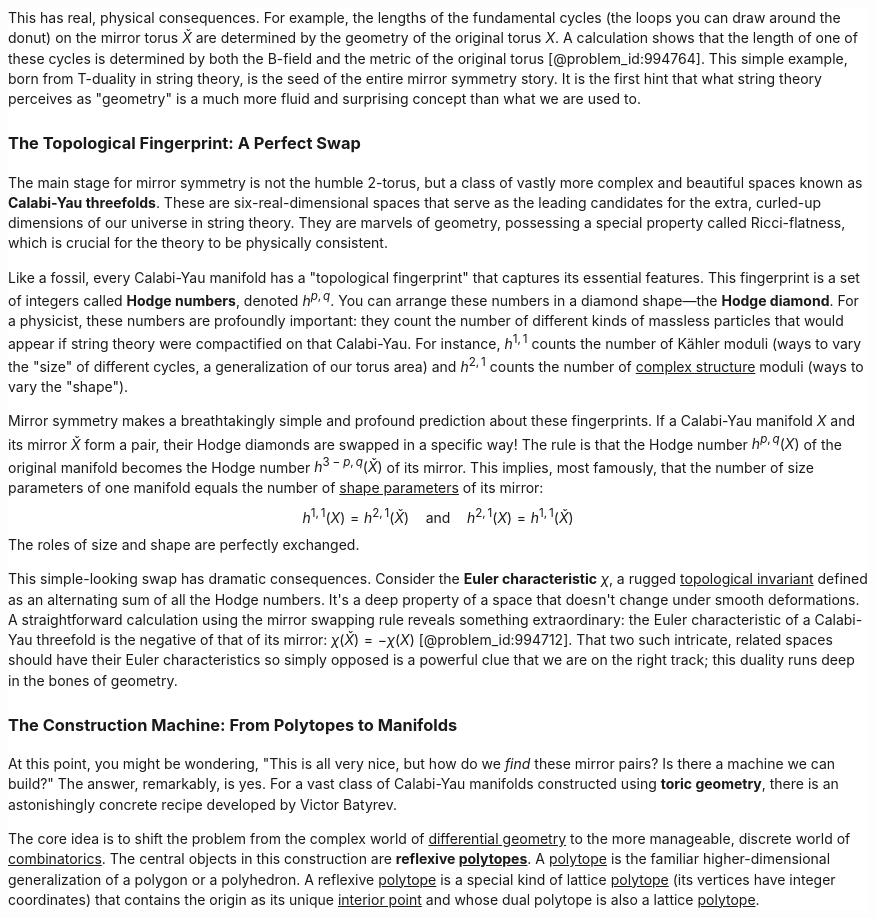 This has real, physical consequences. For example, the lengths of the fundamental cycles (the loops you can draw around the donut) on the mirror torus $\check{X}$ are determined by the geometry of the original torus $X$. A calculation shows that the length of one of these cycles is determined by both the B-field and the metric of the original torus [@problem_id:994764]. This simple example, born from T-duality in string theory, is the seed of the entire mirror symmetry story. It is the first hint that what string theory perceives as "geometry" is a much more fluid and surprising concept than what we are used to.

### The Topological Fingerprint: A Perfect Swap

The main stage for mirror symmetry is not the humble 2-torus, but a class of vastly more complex and beautiful spaces known as **Calabi-Yau threefolds**. These are six-real-dimensional spaces that serve as the leading candidates for the extra, curled-up dimensions of our universe in string theory. They are marvels of geometry, possessing a special property called Ricci-flatness, which is crucial for the theory to be physically consistent.

Like a fossil, every Calabi-Yau manifold has a "topological fingerprint" that captures its essential features. This fingerprint is a set of integers called **Hodge numbers**, denoted $h^{p,q}$. You can arrange these numbers in a diamond shape—the **Hodge diamond**. For a physicist, these numbers are profoundly important: they count the number of different kinds of massless particles that would appear if string theory were compactified on that Calabi-Yau. For instance, $h^{1,1}$ counts the number of Kähler moduli (ways to vary the "size" of different cycles, a generalization of our torus area) and $h^{2,1}$ counts the number of [complex structure](@article_id:268634) moduli (ways to vary the "shape").

Mirror symmetry makes a breathtakingly simple and profound prediction about these fingerprints. If a Calabi-Yau manifold $X$ and its mirror $\check{X}$ form a pair, their Hodge diamonds are swapped in a specific way! The rule is that the Hodge number $h^{p,q}(X)$ of the original manifold becomes the Hodge number $h^{3-p,q}(\check{X})$ of its mirror. This implies, most famously, that the number of size parameters of one manifold equals the number of [shape parameters](@article_id:270106) of its mirror:
$$
h^{1,1}(X) = h^{2,1}(\check{X}) \quad \text{and} \quad h^{2,1}(X) = h^{1,1}(\check{X})
$$
The roles of size and shape are perfectly exchanged.

This simple-looking swap has dramatic consequences. Consider the **Euler characteristic** $\chi$, a rugged [topological invariant](@article_id:141534) defined as an alternating sum of all the Hodge numbers. It's a deep property of a space that doesn't change under smooth deformations. A straightforward calculation using the mirror swapping rule reveals something extraordinary: the Euler characteristic of a Calabi-Yau threefold is the negative of that of its mirror: $\chi(\check{X}) = -\chi(X)$ [@problem_id:994712]. That two such intricate, related spaces should have their Euler characteristics so simply opposed is a powerful clue that we are on the right track; this duality runs deep in the bones of geometry.

### The Construction Machine: From Polytopes to Manifolds

At this point, you might be wondering, "This is all very nice, but how do we *find* these mirror pairs? Is there a machine we can build?" The answer, remarkably, is yes. For a vast class of Calabi-Yau manifolds constructed using **toric geometry**, there is an astonishingly concrete recipe developed by Victor Batyrev.

The core idea is to shift the problem from the complex world of [differential geometry](@article_id:145324) to the more manageable, discrete world of [combinatorics](@article_id:143849). The central objects in this construction are **reflexive [polytopes](@article_id:635095)**. A [polytope](@article_id:635309) is the familiar higher-dimensional generalization of a polygon or a polyhedron. A reflexive [polytope](@article_id:635309) is a special kind of lattice [polytope](@article_id:635309) (its vertices have integer coordinates) that contains the origin as its unique [interior point](@article_id:149471) and whose dual polytope is also a lattice [polytope](@article_id:635309).
